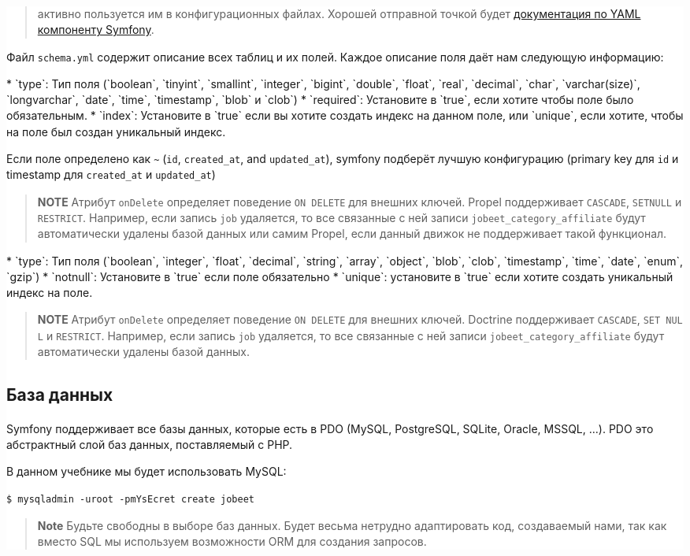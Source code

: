>активно пользуется им в конфигурационных файлах. Хорошей отправной точкой будет
>[документация по YAML компоненту Symfony](http://components.symfony-project.org/yaml/documentation).

Файл `schema.yml` содержит описание всех таблиц и их полей.
Каждое описание поля даёт нам следующую информацию:

<propel>
  * `type`: Тип поля (`boolean`, `tinyint`, `smallint`, `integer`,
            `bigint`, `double`, `float`, `real`, `decimal`, `char`,
            `varchar(size)`, `longvarchar`, `date`, `time`, `timestamp`,
            `blob` и `clob`)
  * `required`: Установите в `true`, если хотите чтобы поле было обязательным.
  * `index`: Установите в `true` если вы хотите создать индекс на данном поле, или
             `unique`, если хотите, чтобы на поле был создан уникальный индекс. 

Если поле определено как `~` (`id`, `created_at`, and `updated_at`), symfony
подберёт лучшую конфигурацию (primary key для `id` и timestamp для
`created_at` и `updated_at`)

>**NOTE**
>Атрибут `onDelete` определяет поведение `ON DELETE` для внешних ключей.
>Propel поддерживает `CASCADE`, `SETNULL` и `RESTRICT`. Например, если 
>запись `job` удаляется, то все связанные с ней записи `jobeet_category_affiliate`
>будут автоматически удалены базой данных или самим Propel, если данный движок не
>поддерживает такой функционал.
</propel>
<doctrine>
  * `type`: Тип поля (`boolean`, `integer`, `float`, `decimal`,
            `string`, `array`, `object`, `blob`, `clob`, `timestamp`,
            `time`, `date`, `enum`, `gzip`)
  * `notnull`: Установите в `true` если поле обязательно
  * `unique`: установите в `true` если хотите создать уникальный индекс на поле.

>**NOTE**
>Атрибут `onDelete` определяет поведение `ON DELETE` для внешних ключей.
>Doctrine поддерживает `CASCADE`, `SET NULL` и `RESTRICT`. Например, если 
>запись `job` удаляется, то все связанные с ней записи `jobeet_category_affiliate`
>будут автоматически удалены базой данных.
</doctrine>

База данных
-----------

Symfony поддерживает все базы данных, которые есть в PDO (MySQL, PostgreSQL,
SQLite, Oracle, MSSQL, ...). PDO это абстрактный слой баз данных,
поставляемый с PHP.

В данном учебнике мы будет использовать MySQL:

    $ mysqladmin -uroot -pmYsEcret create jobeet

>**Note**
>Будьте свободны в выборе баз данных. Будет весьма нетрудно адаптировать код,
>создаваемый нами, так как вместо SQL мы используем возможности ORM для создания
>запросов.
